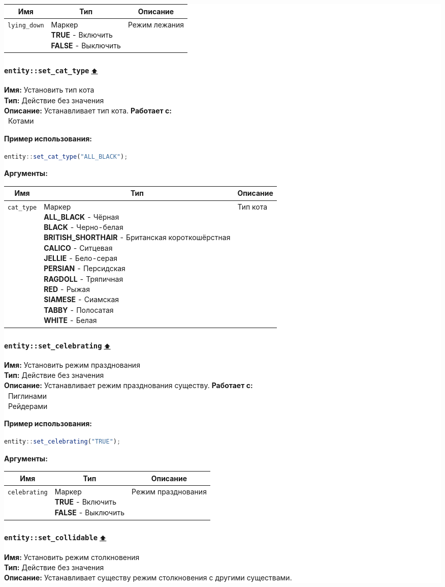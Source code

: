 | **Имя**      | **Тип**                                                  | **Описание**  |
| ------------ | -------------------------------------------------------- | ------------- |
| `lying_down` | Маркер<br/>**TRUE** - Включить<br/>**FALSE** - Выключить | Режим лежания |
<h3 id=entity_set_cat_type>
  <code>entity::set_cat_type</code>
  <a href="#" style="font-size: 12px; margin-left:">⬆️</a>
</h3>

**Имя:** Установить тип кота\
**Тип:** Действие без значения\
**Описание:** Устанавливает тип кота.
**Работает с:**\
&nbsp;&nbsp;Котами

**Пример использования:** 
```ts
entity::set_cat_type("ALL_BLACK");
```

**Аргументы:**

| **Имя**    | **Тип**                                                                                                                                                                                                                                                                                                                            | **Описание** |
| ---------- | ---------------------------------------------------------------------------------------------------------------------------------------------------------------------------------------------------------------------------------------------------------------------------------------------------------------------------------- | ------------ |
| `cat_type` | Маркер<br/>**ALL_BLACK** - Чёрная<br/>**BLACK** - Черно-белая<br/>**BRITISH_SHORTHAIR** - Британская короткошёрстная<br/>**CALICO** - Ситцевая<br/>**JELLIE** - Бело-серая<br/>**PERSIAN** - Персидская<br/>**RAGDOLL** - Тряпичная<br/>**RED** - Рыжая<br/>**SIAMESE** - Сиамская<br/>**TABBY** - Полосатая<br/>**WHITE** - Белая | Тип кота     |
<h3 id=entity_set_celebrating>
  <code>entity::set_celebrating</code>
  <a href="#" style="font-size: 12px; margin-left:">⬆️</a>
</h3>

**Имя:** Установить режим празднования\
**Тип:** Действие без значения\
**Описание:** Устанавливает режим празднования существу.
**Работает с:**\
&nbsp;&nbsp;Пиглинами\
&nbsp;&nbsp;Рейдерами

**Пример использования:** 
```ts
entity::set_celebrating("TRUE");
```

**Аргументы:**

| **Имя**       | **Тип**                                                  | **Описание**       |
| ------------- | -------------------------------------------------------- | ------------------ |
| `celebrating` | Маркер<br/>**TRUE** - Включить<br/>**FALSE** - Выключить | Режим празднования |
<h3 id=entity_set_collidable>
  <code>entity::set_collidable</code>
  <a href="#" style="font-size: 12px; margin-left:">⬆️</a>
</h3>

**Имя:** Установить режим столкновения\
**Тип:** Действие без значения\
**Описание:** Устанавливает существу режим столкновения с другими существами.
